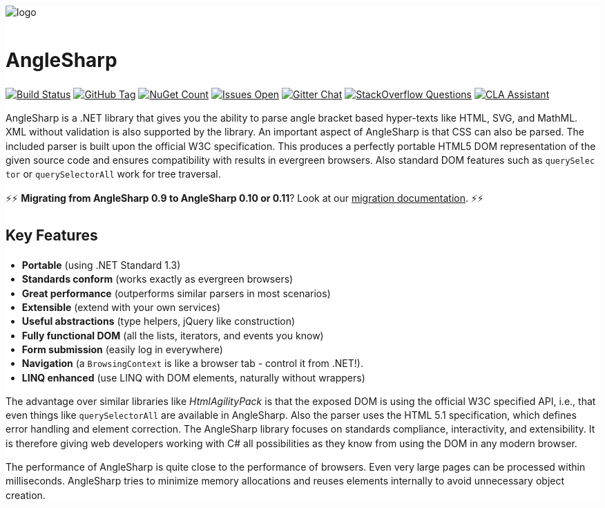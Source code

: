 ![logo](https://raw.githubusercontent.com/AngleSharp/AngleSharp/master/header.png)

# AngleSharp

[![Build Status](https://img.shields.io/appveyor/ci/FlorianRappl/AngleSharp.svg?style=flat-square)](https://ci.appveyor.com/project/FlorianRappl/AngleSharp)
[![GitHub Tag](https://img.shields.io/github/tag/AngleSharp/AngleSharp.svg?style=flat-square)](https://github.com/AngleSharp/AngleSharp/releases)
[![NuGet Count](https://img.shields.io/nuget/dt/AngleSharp.svg?style=flat-square)](https://www.nuget.org/packages/AngleSharp/)
[![Issues Open](https://img.shields.io/github/issues/AngleSharp/AngleSharp.svg?style=flat-square)](https://github.com/AngleSharp/AngleSharp/issues)
[![Gitter Chat](http://img.shields.io/badge/gitter-AngleSharp/AngleSharp-blue.svg?style=flat-square)](https://gitter.im/AngleSharp/AngleSharp)
[![StackOverflow Questions](https://img.shields.io/stackexchange/stackoverflow/t/anglesharp.svg?style=flat-square)](https://stackoverflow.com/tags/anglesharp)
[![CLA Assistant](https://cla-assistant.io/readme/badge/AngleSharp/AngleSharp?style=flat-square)](https://cla-assistant.io/AngleSharp/AngleSharp)

AngleSharp is a .NET library that gives you the ability to parse angle bracket based hyper-texts like HTML, SVG, and MathML. XML without validation is also supported by the library. An important aspect of AngleSharp is that CSS can also be parsed. The included parser is built upon the official W3C specification. This produces a perfectly portable HTML5 DOM representation of the given source code and ensures compatibility with results in evergreen browsers. Also standard DOM features such as `querySelector` or `querySelectorAll` work for tree traversal.

:zap::zap: **Migrating from AngleSharp 0.9 to AngleSharp 0.10 or 0.11**? Look at our [migration documentation](doc/Migration.md). :zap::zap:

## Key Features

- **Portable** (using .NET Standard 1.3)
- **Standards conform** (works exactly as evergreen browsers)
- **Great performance** (outperforms similar parsers in most scenarios)
- **Extensible** (extend with your own services)
- **Useful abstractions** (type helpers, jQuery like construction)
- **Fully functional DOM** (all the lists, iterators, and events you know)
- **Form submission** (easily log in everywhere)
- **Navigation** (a `BrowsingContext` is like a browser tab - control it from .NET!).
- **LINQ enhanced** (use LINQ with DOM elements, naturally without wrappers)

The advantage over similar libraries like *HtmlAgilityPack* is that the exposed DOM is using the official W3C specified API, i.e., that even things like `querySelectorAll` are available in AngleSharp. Also the parser uses the HTML 5.1 specification, which defines error handling and element correction. The AngleSharp library focuses on standards compliance, interactivity, and extensibility. It is therefore giving web developers working with C# all possibilities as they know from using the DOM in any modern browser.

The performance of AngleSharp is quite close to the performance of browsers. Even very large pages can be processed within milliseconds. AngleSharp tries to minimize memory allocations and reuses elements internally to avoid unnecessary object creation.
